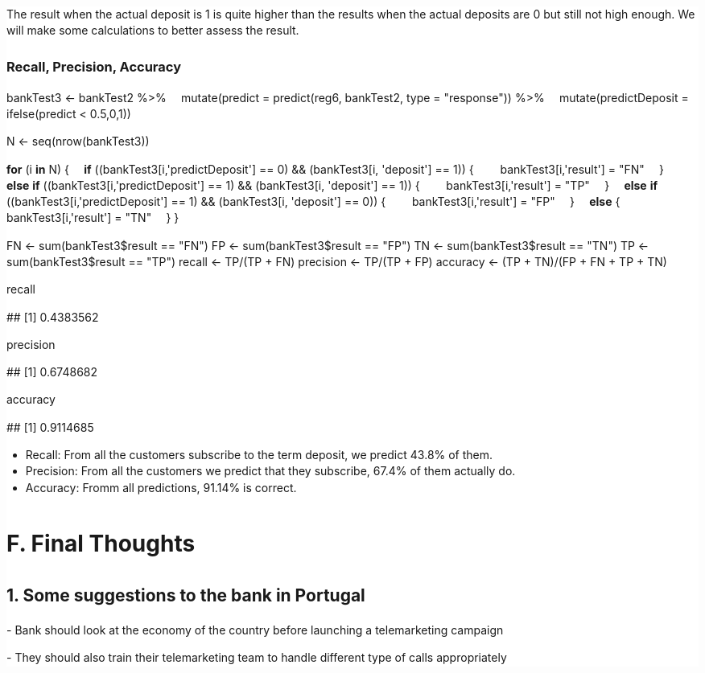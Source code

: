 The result when the actual deposit is 1 is quite higher than the results when the actual deposits are 0 but still not high enough. We will make some calculations to better assess the result. 
### **Recall, Precision, Accuracy**
bankTest3 <- bankTest2 %>%
`  `mutate(predict = predict(reg6, bankTest2, type = "response")) %>%
`  `mutate(predictDeposit = ifelse(predict < 0.5,0,1))

N <- seq(nrow(bankTest3))

**for** (i **in** N) {
`  `**if** ((bankTest3[i,'predictDeposit'] == 0) && (bankTest3[i, 'deposit'] == 1)) {
`    `bankTest3[i,'result'] = "FN"
`  `}
`  `**else** **if** ((bankTest3[i,'predictDeposit'] == 1) && (bankTest3[i, 'deposit'] == 1)) {
`    `bankTest3[i,'result'] = "TP"
`  `}
`  `**else** **if** ((bankTest3[i,'predictDeposit'] == 1) && (bankTest3[i, 'deposit'] == 0)) {
`    `bankTest3[i,'result'] = "FP"
`  `}
`  `**else** {
`    `bankTest3[i,'result'] = "TN"
`  `}
}

FN <- sum(bankTest3$result == "FN")
FP <- sum(bankTest3$result == "FP")
TN <- sum(bankTest3$result == "TN")
TP <- sum(bankTest3$result == "TP")
recall <- TP/(TP + FN)
precision <- TP/(TP + FP)
accuracy <- (TP + TN)/(FP + FN + TP + TN)

recall

\## [1] 0.4383562

precision

\## [1] 0.6748682

accuracy

\## [1] 0.9114685

- Recall: From all the customers subscribe to the term deposit, we predict 43.8% of them.
- Precision: From all the customers we predict that they subscribe, 67.4% of them actually do.
- Accuracy: Fromm all predictions, 91.14% is correct.
# **F. Final Thoughts**
## **1. Some suggestions to the bank in Portugal**
\- Bank should look at the economy of the country before launching a telemarketing campaign

\- They should also train their telemarketing team to handle different type of calls appropriately
